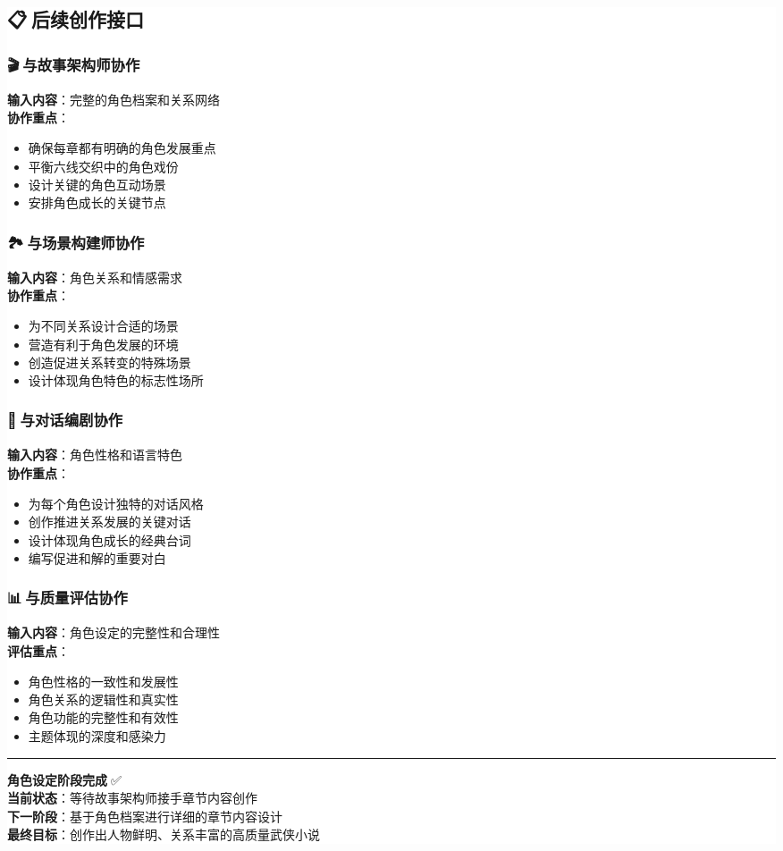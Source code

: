 ## 📋 后续创作接口

### 🎬 与故事架构师协作
**输入内容**：完整的角色档案和关系网络  
**协作重点**：
- 确保每章都有明确的角色发展重点
- 平衡六线交织中的角色戏份
- 设计关键的角色互动场景
- 安排角色成长的关键节点

### 🏞️ 与场景构建师协作
**输入内容**：角色关系和情感需求  
**协作重点**：
- 为不同关系设计合适的场景
- 营造有利于角色发展的环境
- 创造促进关系转变的特殊场景
- 设计体现角色特色的标志性场所

### 💬 与对话编剧协作
**输入内容**：角色性格和语言特色  
**协作重点**：
- 为每个角色设计独特的对话风格
- 创作推进关系发展的关键对话
- 设计体现角色成长的经典台词
- 编写促进和解的重要对白

### 📊 与质量评估协作
**输入内容**：角色设定的完整性和合理性  
**评估重点**：
- 角色性格的一致性和发展性
- 角色关系的逻辑性和真实性
- 角色功能的完整性和有效性
- 主题体现的深度和感染力

---

**角色设定阶段完成** ✅  
**当前状态**：等待故事架构师接手章节内容创作  
**下一阶段**：基于角色档案进行详细的章节内容设计  
**最终目标**：创作出人物鲜明、关系丰富的高质量武侠小说